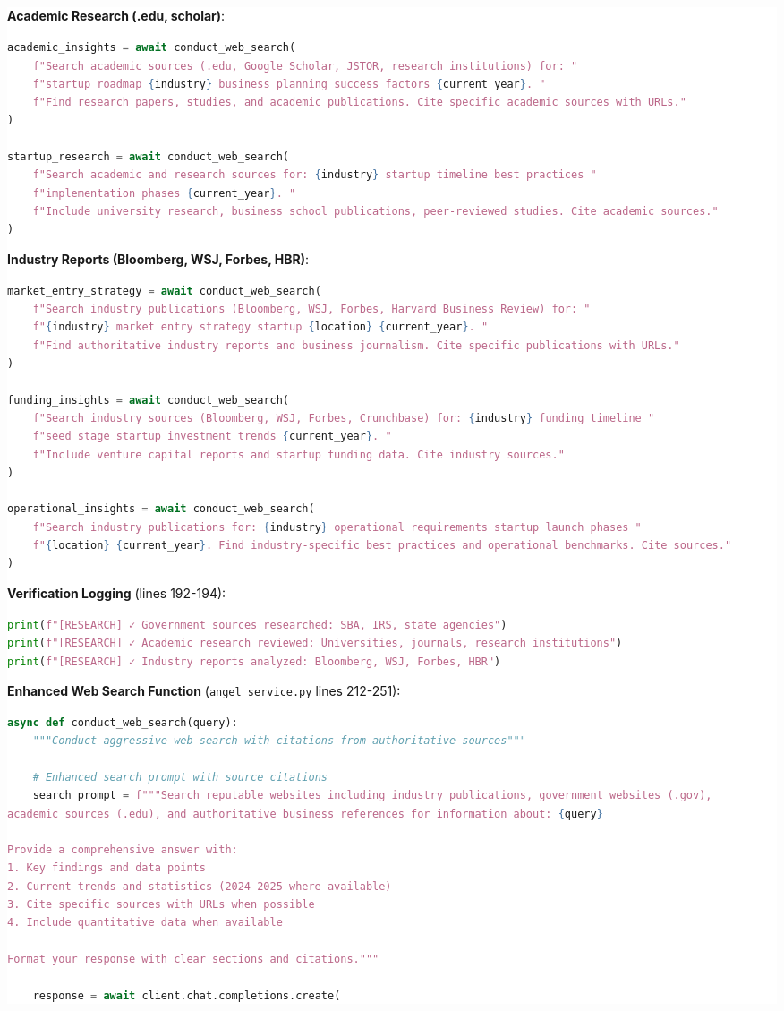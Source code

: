 **Academic Research (.edu, scholar)**:
```python
academic_insights = await conduct_web_search(
    f"Search academic sources (.edu, Google Scholar, JSTOR, research institutions) for: "
    f"startup roadmap {industry} business planning success factors {current_year}. "
    f"Find research papers, studies, and academic publications. Cite specific academic sources with URLs."
)

startup_research = await conduct_web_search(
    f"Search academic and research sources for: {industry} startup timeline best practices "
    f"implementation phases {current_year}. "
    f"Include university research, business school publications, peer-reviewed studies. Cite academic sources."
)
```

**Industry Reports (Bloomberg, WSJ, Forbes, HBR)**:
```python
market_entry_strategy = await conduct_web_search(
    f"Search industry publications (Bloomberg, WSJ, Forbes, Harvard Business Review) for: "
    f"{industry} market entry strategy startup {location} {current_year}. "
    f"Find authoritative industry reports and business journalism. Cite specific publications with URLs."
)

funding_insights = await conduct_web_search(
    f"Search industry sources (Bloomberg, WSJ, Forbes, Crunchbase) for: {industry} funding timeline "
    f"seed stage startup investment trends {current_year}. "
    f"Include venture capital reports and startup funding data. Cite industry sources."
)

operational_insights = await conduct_web_search(
    f"Search industry publications for: {industry} operational requirements startup launch phases "
    f"{location} {current_year}. Find industry-specific best practices and operational benchmarks. Cite sources."
)
```

**Verification Logging** (lines 192-194):
```python
print(f"[RESEARCH] ✓ Government sources researched: SBA, IRS, state agencies")
print(f"[RESEARCH] ✓ Academic research reviewed: Universities, journals, research institutions")
print(f"[RESEARCH] ✓ Industry reports analyzed: Bloomberg, WSJ, Forbes, HBR")
```

**Enhanced Web Search Function** (`angel_service.py` lines 212-251):
```python
async def conduct_web_search(query):
    """Conduct aggressive web search with citations from authoritative sources"""
    
    # Enhanced search prompt with source citations
    search_prompt = f"""Search reputable websites including industry publications, government websites (.gov), 
academic sources (.edu), and authoritative business references for information about: {query}

Provide a comprehensive answer with:
1. Key findings and data points
2. Current trends and statistics (2024-2025 where available)
3. Cite specific sources with URLs when possible
4. Include quantitative data when available

Format your response with clear sections and citations."""
    
    response = await client.chat.completions.create(
```